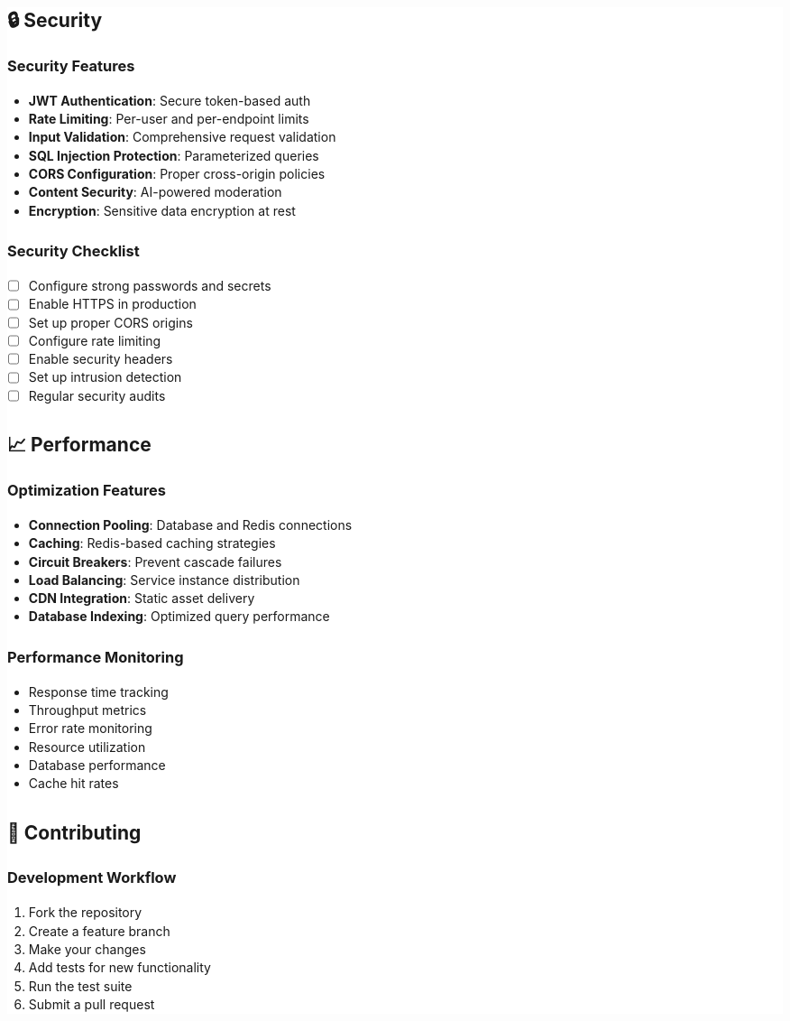 ## 🔒 Security

### Security Features
- **JWT Authentication**: Secure token-based auth
- **Rate Limiting**: Per-user and per-endpoint limits
- **Input Validation**: Comprehensive request validation
- **SQL Injection Protection**: Parameterized queries
- **CORS Configuration**: Proper cross-origin policies
- **Content Security**: AI-powered moderation
- **Encryption**: Sensitive data encryption at rest

### Security Checklist
- [ ] Configure strong passwords and secrets
- [ ] Enable HTTPS in production
- [ ] Set up proper CORS origins
- [ ] Configure rate limiting
- [ ] Enable security headers
- [ ] Set up intrusion detection
- [ ] Regular security audits

## 📈 Performance

### Optimization Features
- **Connection Pooling**: Database and Redis connections
- **Caching**: Redis-based caching strategies
- **Circuit Breakers**: Prevent cascade failures
- **Load Balancing**: Service instance distribution
- **CDN Integration**: Static asset delivery
- **Database Indexing**: Optimized query performance

### Performance Monitoring
- Response time tracking
- Throughput metrics
- Error rate monitoring
- Resource utilization
- Database performance
- Cache hit rates

## 🤝 Contributing

### Development Workflow
1. Fork the repository
2. Create a feature branch
3. Make your changes
4. Add tests for new functionality
5. Run the test suite
6. Submit a pull request
